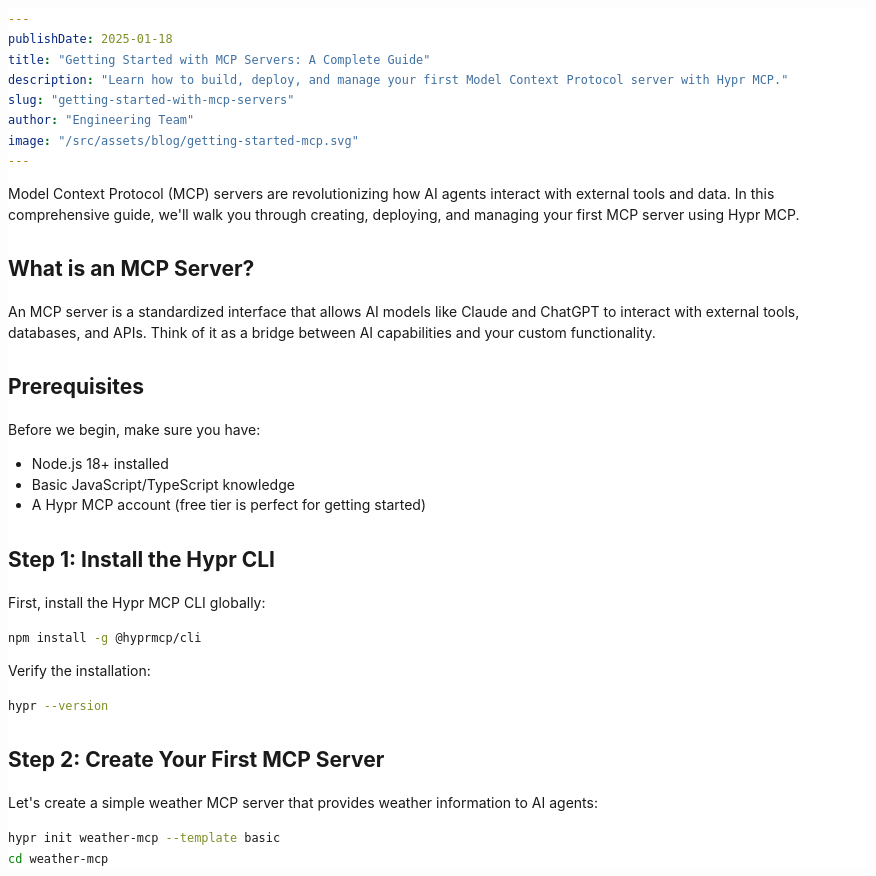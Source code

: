 ```yaml
---
publishDate: 2025-01-18
title: "Getting Started with MCP Servers: A Complete Guide"
description: "Learn how to build, deploy, and manage your first Model Context Protocol server with Hypr MCP."
slug: "getting-started-with-mcp-servers"
author: "Engineering Team"
image: "/src/assets/blog/getting-started-mcp.svg"
---
```


Model Context Protocol (MCP) servers are revolutionizing how AI agents interact with external tools and data.
In this comprehensive guide, we'll walk you through creating, deploying, and managing your first MCP server using Hypr MCP.

## What is an MCP Server?

An MCP server is a standardized interface that allows AI models like Claude and ChatGPT to interact with external tools, databases, and APIs.
Think of it as a bridge between AI capabilities and your custom functionality.

## Prerequisites

Before we begin, make sure you have:

- Node.js 18+ installed
- Basic JavaScript/TypeScript knowledge
- A Hypr MCP account (free tier is perfect for getting started)

## Step 1: Install the Hypr CLI

First, install the Hypr MCP CLI globally:

```bash
npm install -g @hyprmcp/cli
```

Verify the installation:

```bash
hypr --version
```

## Step 2: Create Your First MCP Server

Let's create a simple weather MCP server that provides weather information to AI agents:

```bash
hypr init weather-mcp --template basic
cd weather-mcp
```

